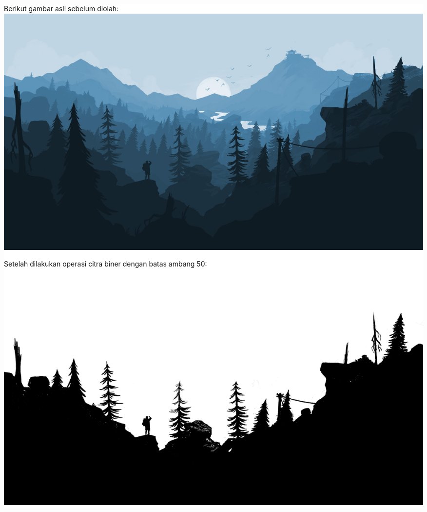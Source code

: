 
Berikut gambar asli sebelum diolah:
![gambar asli](gambar.jpg "gambar asli")

Setelah dilakukan operasi citra biner dengan batas ambang 50:
![](img/gambar_biner_50.jpg)
